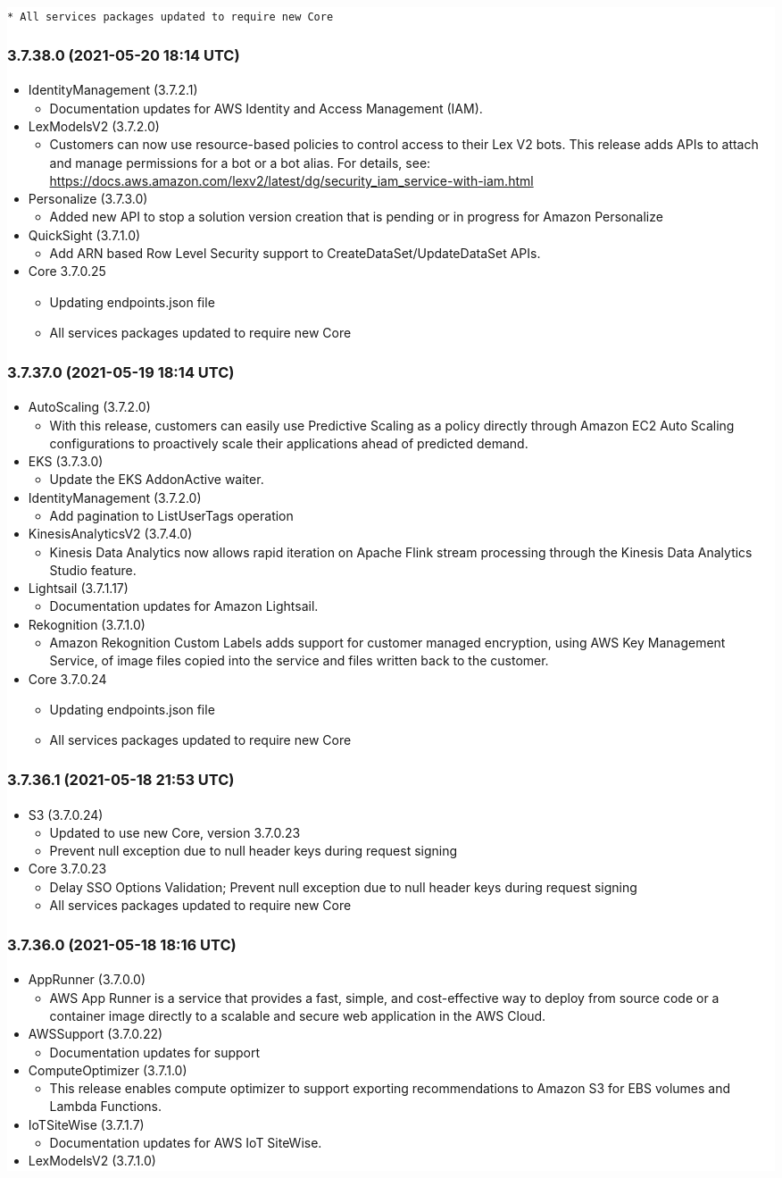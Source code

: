 
	* All services packages updated to require new Core

### 3.7.38.0 (2021-05-20 18:14 UTC)
* IdentityManagement (3.7.2.1)
	* Documentation updates for AWS Identity and Access Management (IAM).
* LexModelsV2 (3.7.2.0)
	* Customers can now use resource-based policies to control access to their Lex V2 bots. This release adds APIs to attach and manage permissions for a bot or a bot alias. For details, see: https://docs.aws.amazon.com/lexv2/latest/dg/security_iam_service-with-iam.html
* Personalize (3.7.3.0)
	* Added new API to stop a solution version creation that is pending or in progress for Amazon Personalize
* QuickSight (3.7.1.0)
	* Add ARN based Row Level Security support to CreateDataSet/UpdateDataSet APIs.
* Core 3.7.0.25
	* Updating endpoints.json file


	* All services packages updated to require new Core

### 3.7.37.0 (2021-05-19 18:14 UTC)
* AutoScaling (3.7.2.0)
	* With this release, customers can easily use Predictive Scaling as a policy directly through Amazon EC2 Auto Scaling configurations to proactively scale their applications ahead of predicted demand.
* EKS (3.7.3.0)
	* Update the EKS AddonActive waiter.
* IdentityManagement (3.7.2.0)
	* Add pagination to ListUserTags operation
* KinesisAnalyticsV2 (3.7.4.0)
	* Kinesis Data Analytics now allows rapid iteration on Apache Flink stream processing through the Kinesis Data Analytics Studio feature.
* Lightsail (3.7.1.17)
	* Documentation updates for Amazon Lightsail.
* Rekognition (3.7.1.0)
	* Amazon Rekognition Custom Labels adds support for customer managed encryption, using AWS Key Management Service, of image files copied into the service and files written back to the customer.
* Core 3.7.0.24
	* Updating endpoints.json file


	* All services packages updated to require new Core

### 3.7.36.1 (2021-05-18 21:53 UTC)
* S3 (3.7.0.24)
	* Updated to use new Core, version 3.7.0.23
	* Prevent null exception due to null header keys during request signing
* Core 3.7.0.23
	* Delay SSO Options Validation; Prevent null exception due to null header keys during request signing
	* All services packages updated to require new Core

### 3.7.36.0 (2021-05-18 18:16 UTC)
* AppRunner (3.7.0.0)
	* AWS App Runner is a service that provides a fast, simple, and cost-effective way to deploy from source code or a container image directly to a scalable and secure web application in the AWS Cloud.
* AWSSupport (3.7.0.22)
	* Documentation updates for support
* ComputeOptimizer (3.7.1.0)
	* This release enables compute optimizer to support exporting  recommendations to Amazon S3 for EBS volumes and Lambda Functions.
* IoTSiteWise (3.7.1.7)
	* Documentation updates for AWS IoT SiteWise.
* LexModelsV2 (3.7.1.0)